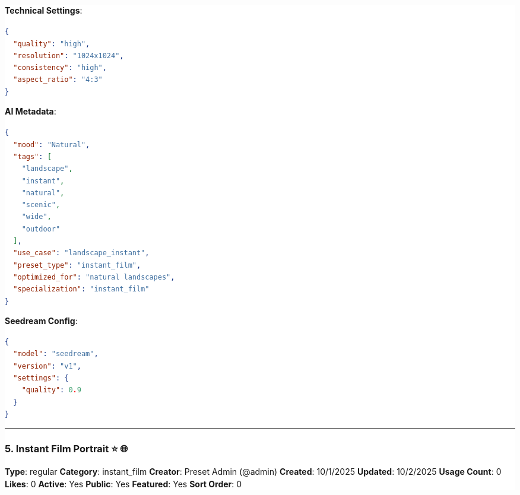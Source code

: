 **Technical Settings**:
```json
{
  "quality": "high",
  "resolution": "1024x1024",
  "consistency": "high",
  "aspect_ratio": "4:3"
}
```

**AI Metadata**:
```json
{
  "mood": "Natural",
  "tags": [
    "landscape",
    "instant",
    "natural",
    "scenic",
    "wide",
    "outdoor"
  ],
  "use_case": "landscape_instant",
  "preset_type": "instant_film",
  "optimized_for": "natural landscapes",
  "specialization": "instant_film"
}
```

**Seedream Config**:
```json
{
  "model": "seedream",
  "version": "v1",
  "settings": {
    "quality": 0.9
  }
}
```

---

### 5. Instant Film Portrait ⭐ 🌐

**Type**: regular
**Category**: instant_film
**Creator**: Preset Admin (@admin)
**Created**: 10/1/2025
**Updated**: 10/2/2025
**Usage Count**: 0
**Likes**: 0
**Active**: Yes
**Public**: Yes
**Featured**: Yes
**Sort Order**: 0

